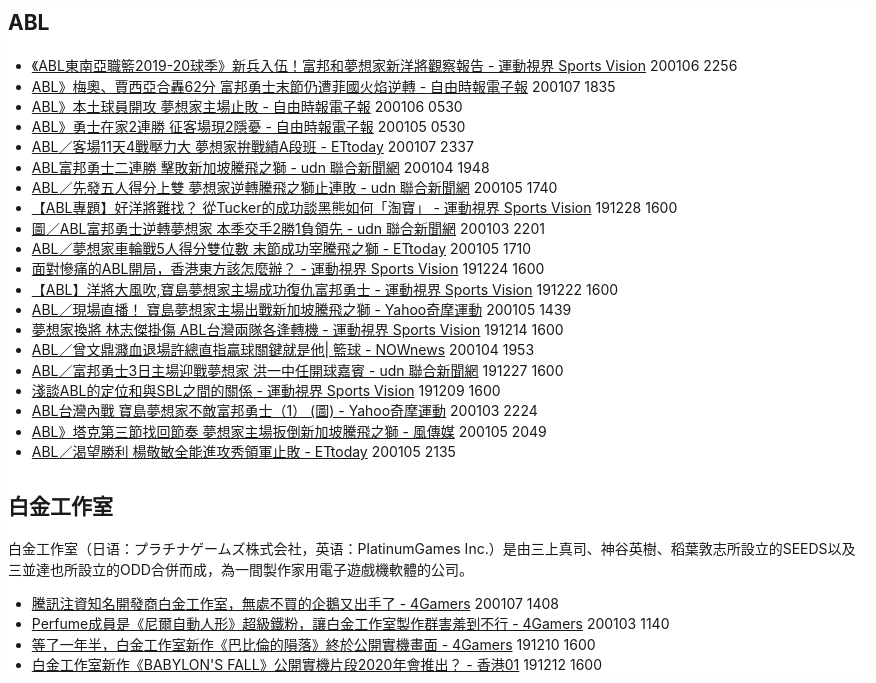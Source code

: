 ## ABL


- [《ABL東南亞職籃2019-20球季》新兵入伍！富邦和夢想家新洋將觀察報告 - 運動視界 Sports Vision](https://www.sportsv.net/articles/70615 "《ABL東南亞職籃2019-20球季》新兵入伍！富邦和夢想家新洋將觀察報告 - 運動視界 Sports Vision") 200106 2256
- [ABL》梅奧、賈西亞合轟62分 富邦勇士末節仍遭菲國火焰逆轉 - 自由時報電子報](https://sports.ltn.com.tw/news/breakingnews/3032956 "ABL》梅奧、賈西亞合轟62分 富邦勇士末節仍遭菲國火焰逆轉 - 自由時報電子報") 200107 1835
- [ABL》本土球員開攻 夢想家主場止敗 - 自由時報電子報](https://sports.ltn.com.tw/news/paper/1343871 "ABL》本土球員開攻 夢想家主場止敗 - 自由時報電子報") 200106 0530
- [ABL》勇士在家2連勝 征客場現2隱憂 - 自由時報電子報](https://sports.ltn.com.tw/news/paper/1343672 "ABL》勇士在家2連勝 征客場現2隱憂 - 自由時報電子報") 200105 0530
- [ABL／客場11天4戰壓力大 夢想家拚戰績A段班 - ETtoday](https://sports.ettoday.net/news/1620110 "ABL／客場11天4戰壓力大 夢想家拚戰績A段班 - ETtoday") 200107 2337
- [ABL富邦勇士二連勝 擊敗新加坡騰飛之獅 - udn 聯合新聞網](https://udn.com/news/story/7001/4267727 "ABL富邦勇士二連勝 擊敗新加坡騰飛之獅 - udn 聯合新聞網") 200104 1948
- [ABL／先發五人得分上雙 夢想家逆轉騰飛之獅止連敗 - udn 聯合新聞網](https://udn.com/news/story/7003/4269114 "ABL／先發五人得分上雙 夢想家逆轉騰飛之獅止連敗 - udn 聯合新聞網") 200105 1740
- [【ABL專題】好洋將難找？ 從Tucker的成功談黑熊如何「淘寶」 - 運動視界 Sports Vision](https://www.sportsv.net/articles/70394 "【ABL專題】好洋將難找？ 從Tucker的成功談黑熊如何「淘寶」 - 運動視界 Sports Vision") 191228 1600
- [圖／ABL富邦勇士逆轉夢想家 本季交手2勝1負領先 - udn 聯合新聞網](https://udn.com/news/story/7003/4266452 "圖／ABL富邦勇士逆轉夢想家 本季交手2勝1負領先 - udn 聯合新聞網") 200103 2201
- [ABL／夢想家車輪戰5人得分雙位數 末節成功宰騰飛之獅 - ETtoday](https://sports.ettoday.net/news/1618096 "ABL／夢想家車輪戰5人得分雙位數 末節成功宰騰飛之獅 - ETtoday") 200105 1710
- [面對慘痛的ABL開局，香港東方該怎麼辦？ - 運動視界 Sports Vision](https://www.sportsv.net/articles/70287 "面對慘痛的ABL開局，香港東方該怎麼辦？ - 運動視界 Sports Vision") 191224 1600
- [【ABL】洋將大風吹,寶島夢想家主場成功復仇富邦勇士 - 運動視界 Sports Vision](https://www.sportsv.net/articles/70229 "【ABL】洋將大風吹,寶島夢想家主場成功復仇富邦勇士 - 運動視界 Sports Vision") 191222 1600
- [ABL／現場直播！ 寶島夢想家主場出戰新加坡騰飛之獅 - Yahoo奇摩運動](https://tw.sports.yahoo.com/news/abl-%E7%8F%BE%E5%A0%B4%E7%9B%B4%E6%92%AD-%E5%AF%B6%E5%B3%B6%E5%A4%A2%E6%83%B3%E5%AE%B6%E4%B8%BB%E5%A0%B4%E5%87%BA%E6%88%B0%E6%96%B0%E5%8A%A0%E5%9D%A1%E9%A8%B0%E9%A3%9B%E4%B9%8B%E7%8D%85-063945008.html "ABL／現場直播！ 寶島夢想家主場出戰新加坡騰飛之獅 - Yahoo奇摩運動") 200105 1439
- [夢想家換將 林志傑掛傷 ABL台灣兩隊各逢轉機 - 運動視界 Sports Vision](https://www.sportsv.net/articles/70013 "夢想家換將 林志傑掛傷 ABL台灣兩隊各逢轉機 - 運動視界 Sports Vision") 191214 1600
- [ABL／曾文鼎濺血退場許總直指贏球關鍵就是他| 籃球 - NOWnews](https://www.nownews.com/news/20200104/3861658/ "ABL／曾文鼎濺血退場許總直指贏球關鍵就是他| 籃球 - NOWnews") 200104 1953
- [ABL／富邦勇士3日主場迎戰夢想家 洪一中任開球嘉賓 - udn 聯合新聞網](https://udn.com/news/story/7001/4253407 "ABL／富邦勇士3日主場迎戰夢想家 洪一中任開球嘉賓 - udn 聯合新聞網") 191227 1600
- [淺談ABL的定位和與SBL之間的關係 - 運動視界 Sports Vision](https://www.sportsv.net/articles/69293 "淺談ABL的定位和與SBL之間的關係 - 運動視界 Sports Vision") 191209 1600
- [ABL台灣內戰 寶島夢想家不敵富邦勇士（1） (圖) - Yahoo奇摩運動](https://tw.sports.yahoo.com/news/abl%E5%8F%B0%E7%81%A3%E5%85%A7%E6%88%B0-%E5%AF%B6%E5%B3%B6%E5%A4%A2%E6%83%B3%E5%AE%B6%E4%B8%8D%E6%95%B5%E5%AF%8C%E9%82%A6%E5%8B%87%E5%A3%AB-1-%E5%9C%96-142441866.html "ABL台灣內戰 寶島夢想家不敵富邦勇士（1） (圖) - Yahoo奇摩運動") 200103 2224
- [ABL》塔克第三節找回節奏 夢想家主場扳倒新加坡騰飛之獅 - 風傳媒](https://www.storm.mg/article/2146701 "ABL》塔克第三節找回節奏 夢想家主場扳倒新加坡騰飛之獅 - 風傳媒") 200105 2049
- [ABL／渴望勝利 楊敬敏全能進攻秀領軍止敗 - ETtoday](https://sports.ettoday.net/news/1618215 "ABL／渴望勝利 楊敬敏全能進攻秀領軍止敗 - ETtoday") 200105 2135

## 白金工作室

白金工作室（日语：プラチナゲームズ株式会社，英语：PlatinumGames Inc.）是由三上真司、神谷英樹、稻葉敦志所設立的SEEDS以及三並達也所設立的ODD合併而成，為一間製作家用電子遊戲機軟體的公司。
- [騰訊注資知名開發商白金工作室，無處不買的企鵝又出手了 - 4Gamers](https://www.4gamers.com.tw/news/detail/41693/tencent-grants-platinum-games-capital-investment "騰訊注資知名開發商白金工作室，無處不買的企鵝又出手了 - 4Gamers") 200107 1408
- [Perfume成員是《尼爾自動人形》超級鐵粉，讓白金工作室製作群害羞到不行 - 4Gamers](https://www.4gamers.com.tw/news/detail/41644/perfume-talking-about-her-favorite-game-is-nier-automata "Perfume成員是《尼爾自動人形》超級鐵粉，讓白金工作室製作群害羞到不行 - 4Gamers") 200103 1140
- [等了一年半，白金工作室新作《巴比倫的隕落》終於公開實機畫面 - 4Gamers](https://www.4gamers.com.tw/news/detail/41410/babylons-fall-release-state-of-play-trailer "等了一年半，白金工作室新作《巴比倫的隕落》終於公開實機畫面 - 4Gamers") 191210 1600
- [白金工作室新作《BABYLON'S FALL》公開實機片段2020年會推出？ - 香港01](https://www.hk01.com/%E9%81%8A%E6%88%B2%E5%8B%95%E6%BC%AB/408786/%E7%99%BD%E9%87%91%E5%B7%A5%E4%BD%9C%E5%AE%A4%E6%96%B0%E4%BD%9C-babylon-s-fall-%E5%85%AC%E9%96%8B%E5%AF%A6%E6%A9%9F%E7%89%87%E6%AE%B5-2020%E5%B9%B4%E6%9C%83%E6%8E%A8%E5%87%BA "白金工作室新作《BABYLON'S FALL》公開實機片段2020年會推出？ - 香港01") 191212 1600